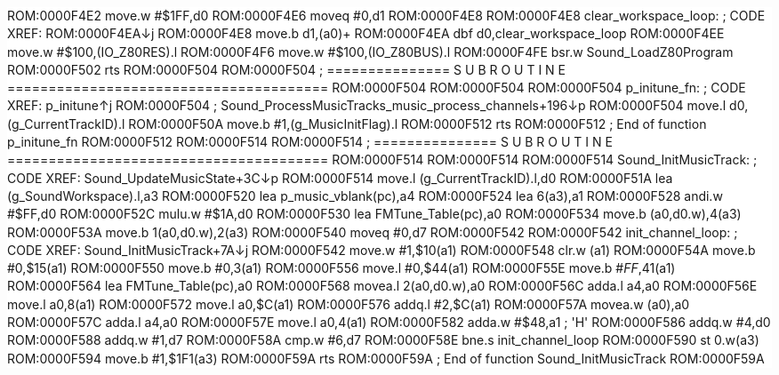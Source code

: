ROM:0000F4E2                 move.w  #$1FF,d0
ROM:0000F4E6                 moveq   #0,d1
ROM:0000F4E8
ROM:0000F4E8 clear_workspace_loop:                   ; CODE XREF: ROM:0000F4EA↓j
ROM:0000F4E8                 move.b  d1,(a0)+
ROM:0000F4EA                 dbf     d0,clear_workspace_loop
ROM:0000F4EE                 move.w  #$100,(IO_Z80RES).l
ROM:0000F4F6                 move.w  #$100,(IO_Z80BUS).l
ROM:0000F4FE                 bsr.w   Sound_LoadZ80Program
ROM:0000F502                 rts
ROM:0000F504
ROM:0000F504 ; =============== S U B R O U T I N E =======================================
ROM:0000F504
ROM:0000F504
ROM:0000F504 p_initune_fn:                           ; CODE XREF: p_initune↑j
ROM:0000F504                                         ; Sound_ProcessMusicTracks_music_process_channels+196↓p
ROM:0000F504                 move.l  d0,(g_CurrentTrackID).l
ROM:0000F50A                 move.b  #1,(g_MusicInitFlag).l
ROM:0000F512                 rts
ROM:0000F512 ; End of function p_initune_fn
ROM:0000F512
ROM:0000F514
ROM:0000F514 ; =============== S U B R O U T I N E =======================================
ROM:0000F514
ROM:0000F514
ROM:0000F514 Sound_InitMusicTrack:                   ; CODE XREF: Sound_UpdateMusicState+3C↓p
ROM:0000F514                 move.l  (g_CurrentTrackID).l,d0
ROM:0000F51A                 lea     (g_SoundWorkspace).l,a3
ROM:0000F520                 lea     p_music_vblank(pc),a4
ROM:0000F524                 lea     6(a3),a1
ROM:0000F528                 andi.w  #$FF,d0
ROM:0000F52C                 mulu.w  #$1A,d0
ROM:0000F530                 lea     FMTune_Table(pc),a0
ROM:0000F534                 move.b  (a0,d0.w),4(a3)
ROM:0000F53A                 move.b  1(a0,d0.w),2(a3)
ROM:0000F540                 moveq   #0,d7
ROM:0000F542
ROM:0000F542 init_channel_loop:                      ; CODE XREF: Sound_InitMusicTrack+7A↓j
ROM:0000F542                 move.w  #1,$10(a1)
ROM:0000F548                 clr.w   (a1)
ROM:0000F54A                 move.b  #0,$15(a1)
ROM:0000F550                 move.b  #0,3(a1)
ROM:0000F556                 move.l  #0,$44(a1)
ROM:0000F55E                 move.b  #$FF,$41(a1)
ROM:0000F564                 lea     FMTune_Table(pc),a0
ROM:0000F568                 movea.l 2(a0,d0.w),a0
ROM:0000F56C                 adda.l  a4,a0
ROM:0000F56E                 move.l  a0,8(a1)
ROM:0000F572                 move.l  a0,$C(a1)
ROM:0000F576                 addq.l  #2,$C(a1)
ROM:0000F57A                 movea.w (a0),a0
ROM:0000F57C                 adda.l  a4,a0
ROM:0000F57E                 move.l  a0,4(a1)
ROM:0000F582                 adda.w  #$48,a1 ; 'H'
ROM:0000F586                 addq.w  #4,d0
ROM:0000F588                 addq.w  #1,d7
ROM:0000F58A                 cmp.w   #6,d7
ROM:0000F58E                 bne.s   init_channel_loop
ROM:0000F590                 st      0.w(a3)
ROM:0000F594                 move.b  #1,$1F1(a3)
ROM:0000F59A                 rts
ROM:0000F59A ; End of function Sound_InitMusicTrack
ROM:0000F59A